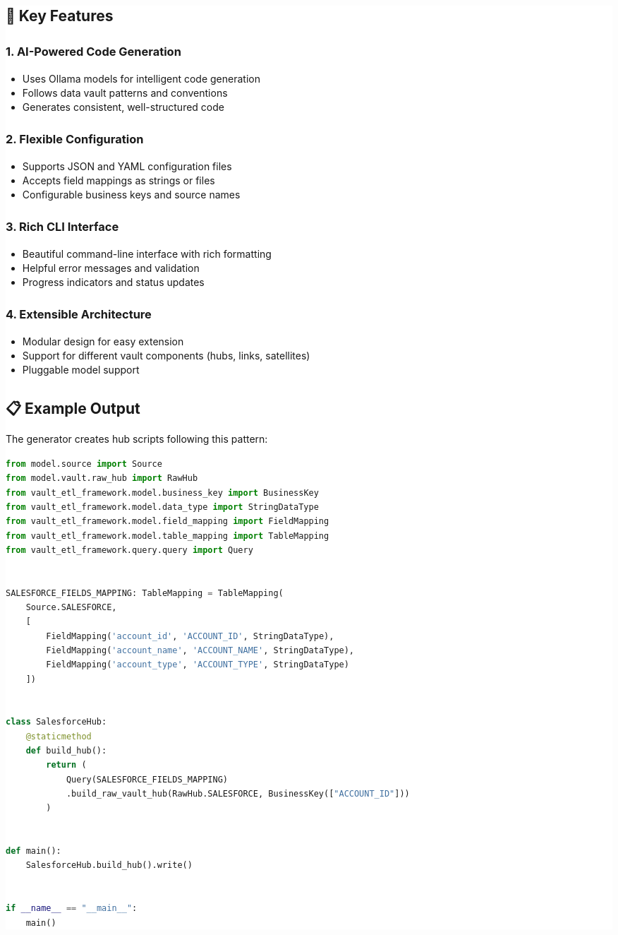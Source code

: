 ## 🔧 Key Features

### 1. AI-Powered Code Generation
- Uses Ollama models for intelligent code generation
- Follows data vault patterns and conventions
- Generates consistent, well-structured code

### 2. Flexible Configuration
- Supports JSON and YAML configuration files
- Accepts field mappings as strings or files
- Configurable business keys and source names

### 3. Rich CLI Interface
- Beautiful command-line interface with rich formatting
- Helpful error messages and validation
- Progress indicators and status updates

### 4. Extensible Architecture
- Modular design for easy extension
- Support for different vault components (hubs, links, satellites)
- Pluggable model support

## 📋 Example Output

The generator creates hub scripts following this pattern:

```python
from model.source import Source
from model.vault.raw_hub import RawHub
from vault_etl_framework.model.business_key import BusinessKey
from vault_etl_framework.model.data_type import StringDataType
from vault_etl_framework.model.field_mapping import FieldMapping
from vault_etl_framework.model.table_mapping import TableMapping
from vault_etl_framework.query.query import Query


SALESFORCE_FIELDS_MAPPING: TableMapping = TableMapping(
    Source.SALESFORCE,
    [
        FieldMapping('account_id', 'ACCOUNT_ID', StringDataType),
        FieldMapping('account_name', 'ACCOUNT_NAME', StringDataType),
        FieldMapping('account_type', 'ACCOUNT_TYPE', StringDataType)
    ])


class SalesforceHub:
    @staticmethod
    def build_hub():
        return (
            Query(SALESFORCE_FIELDS_MAPPING)
            .build_raw_vault_hub(RawHub.SALESFORCE, BusinessKey(["ACCOUNT_ID"]))
        )


def main():
    SalesforceHub.build_hub().write()


if __name__ == "__main__":
    main()
```
